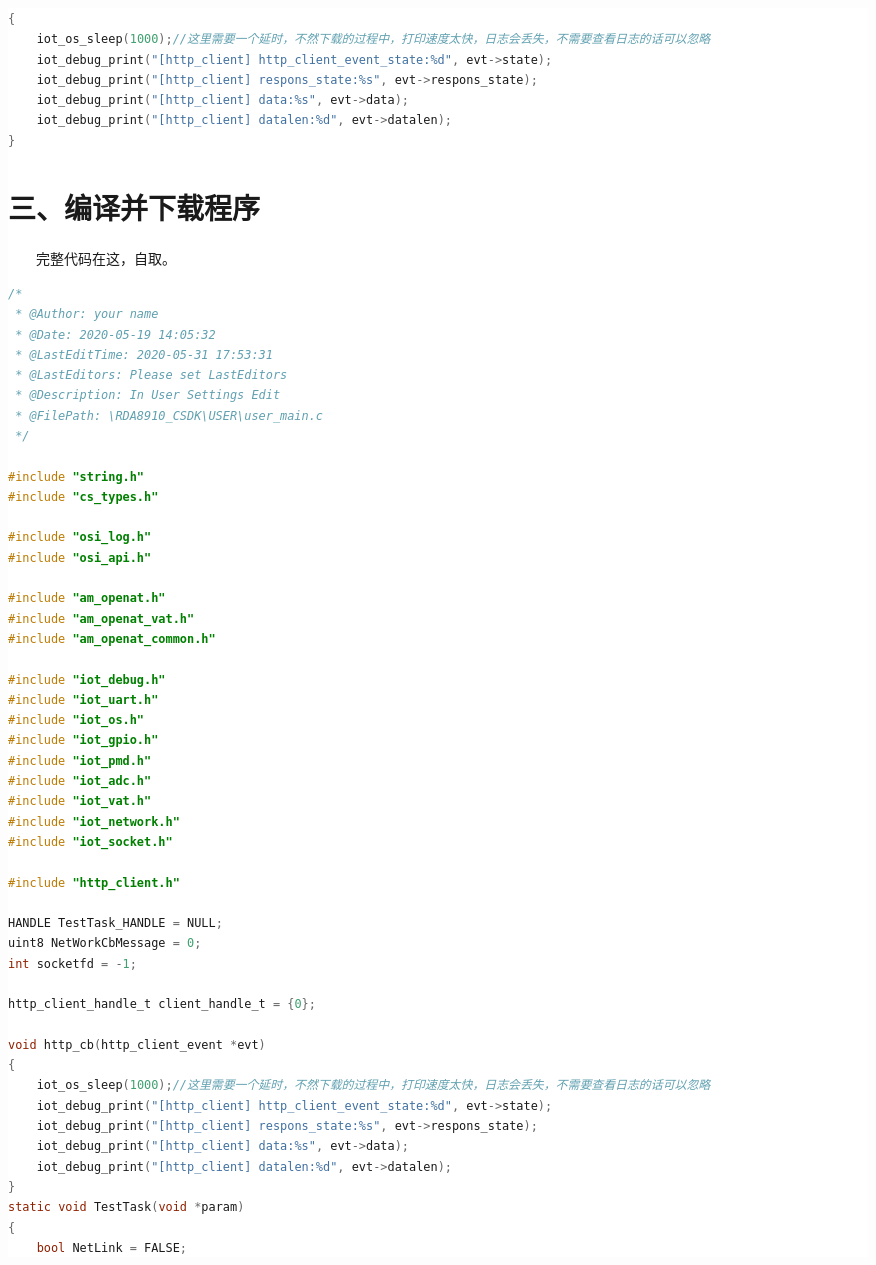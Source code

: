 ```c
{
	iot_os_sleep(1000);//这里需要一个延时，不然下载的过程中，打印速度太快，日志会丢失，不需要查看日志的话可以忽略
	iot_debug_print("[http_client] http_client_event_state:%d", evt->state);
	iot_debug_print("[http_client] respons_state:%s", evt->respons_state);
	iot_debug_print("[http_client] data:%s", evt->data);
	iot_debug_print("[http_client] datalen:%d", evt->datalen);
}
```



# 三、编译并下载程序
&emsp;&emsp;完整代码在这，自取。

```c
/*
 * @Author: your name
 * @Date: 2020-05-19 14:05:32
 * @LastEditTime: 2020-05-31 17:53:31
 * @LastEditors: Please set LastEditors
 * @Description: In User Settings Edit
 * @FilePath: \RDA8910_CSDK\USER\user_main.c
 */

#include "string.h"
#include "cs_types.h"

#include "osi_log.h"
#include "osi_api.h"

#include "am_openat.h"
#include "am_openat_vat.h"
#include "am_openat_common.h"

#include "iot_debug.h"
#include "iot_uart.h"
#include "iot_os.h"
#include "iot_gpio.h"
#include "iot_pmd.h"
#include "iot_adc.h"
#include "iot_vat.h"
#include "iot_network.h"
#include "iot_socket.h"

#include "http_client.h"

HANDLE TestTask_HANDLE = NULL;
uint8 NetWorkCbMessage = 0;
int socketfd = -1;

http_client_handle_t client_handle_t = {0};

void http_cb(http_client_event *evt)
{
	iot_os_sleep(1000);//这里需要一个延时，不然下载的过程中，打印速度太快，日志会丢失，不需要查看日志的话可以忽略
	iot_debug_print("[http_client] http_client_event_state:%d", evt->state);
	iot_debug_print("[http_client] respons_state:%s", evt->respons_state);
	iot_debug_print("[http_client] data:%s", evt->data);
	iot_debug_print("[http_client] datalen:%d", evt->datalen);
}
static void TestTask(void *param)
{
	bool NetLink = FALSE;
```